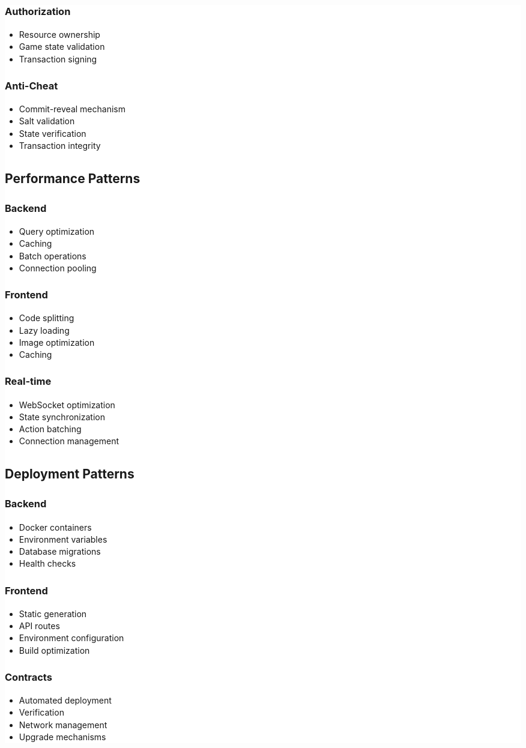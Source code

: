 ### Authorization
- Resource ownership
- Game state validation
- Transaction signing

### Anti-Cheat
- Commit-reveal mechanism
- Salt validation
- State verification
- Transaction integrity

## Performance Patterns

### Backend
- Query optimization
- Caching
- Batch operations
- Connection pooling

### Frontend
- Code splitting
- Lazy loading
- Image optimization
- Caching

### Real-time
- WebSocket optimization
- State synchronization
- Action batching
- Connection management

## Deployment Patterns

### Backend
- Docker containers
- Environment variables
- Database migrations
- Health checks

### Frontend
- Static generation
- API routes
- Environment configuration
- Build optimization

### Contracts
- Automated deployment
- Verification
- Network management
- Upgrade mechanisms
